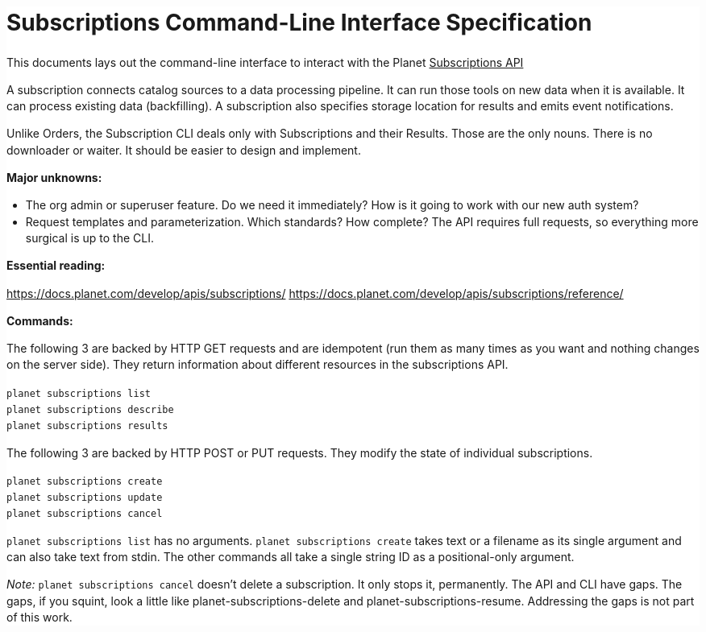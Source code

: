 # Subscriptions Command-Line Interface Specification

This documents lays out the command-line interface to interact with the 
Planet [Subscriptions API](https://docs.planet.com/develop/apis/subscriptions/)

A subscription connects catalog sources to a data processing pipeline. It can 
run those tools on new data when it is available. It can process existing data 
(backfilling). A subscription also specifies storage location for results and 
emits event notifications.

Unlike Orders, the Subscription CLI deals only with Subscriptions and their 
Results. Those are the only nouns. There is no downloader or waiter. It should 
be easier to design and implement.

**Major unknowns:**

* The org admin or superuser feature. Do we need it immediately? How is it going 
  to work with our new auth system?
* Request templates and parameterization. Which standards? How complete? The API
  requires full requests, so everything more surgical is up to the CLI.

**Essential reading:** 

https://docs.planet.com/develop/apis/subscriptions/
https://docs.planet.com/develop/apis/subscriptions/reference/

**Commands:**

The following 3 are backed by HTTP GET requests and are idempotent (run them as 
many times as you want and nothing changes on the server side). They return 
information about different resources in the subscriptions API.

```
planet subscriptions list
planet subscriptions describe
planet subscriptions results
```

The following 3 are backed by HTTP POST or PUT requests. They modify the state of individual subscriptions.

```
planet subscriptions create
planet subscriptions update
planet subscriptions cancel
```

`planet subscriptions list` has no arguments. `planet subscriptions create` 
takes text or a filename as its single argument and can also take text from 
stdin. The other commands all take a single string ID as a positional-only 
argument.

*Note:* `planet subscriptions cancel` doesn’t delete a subscription. It only 
stops it, permanently. The API and CLI have gaps. The gaps, if you squint, 
look a little like planet-subscriptions-delete and planet-subscriptions-resume. 
Addressing the gaps is not part of this work.
